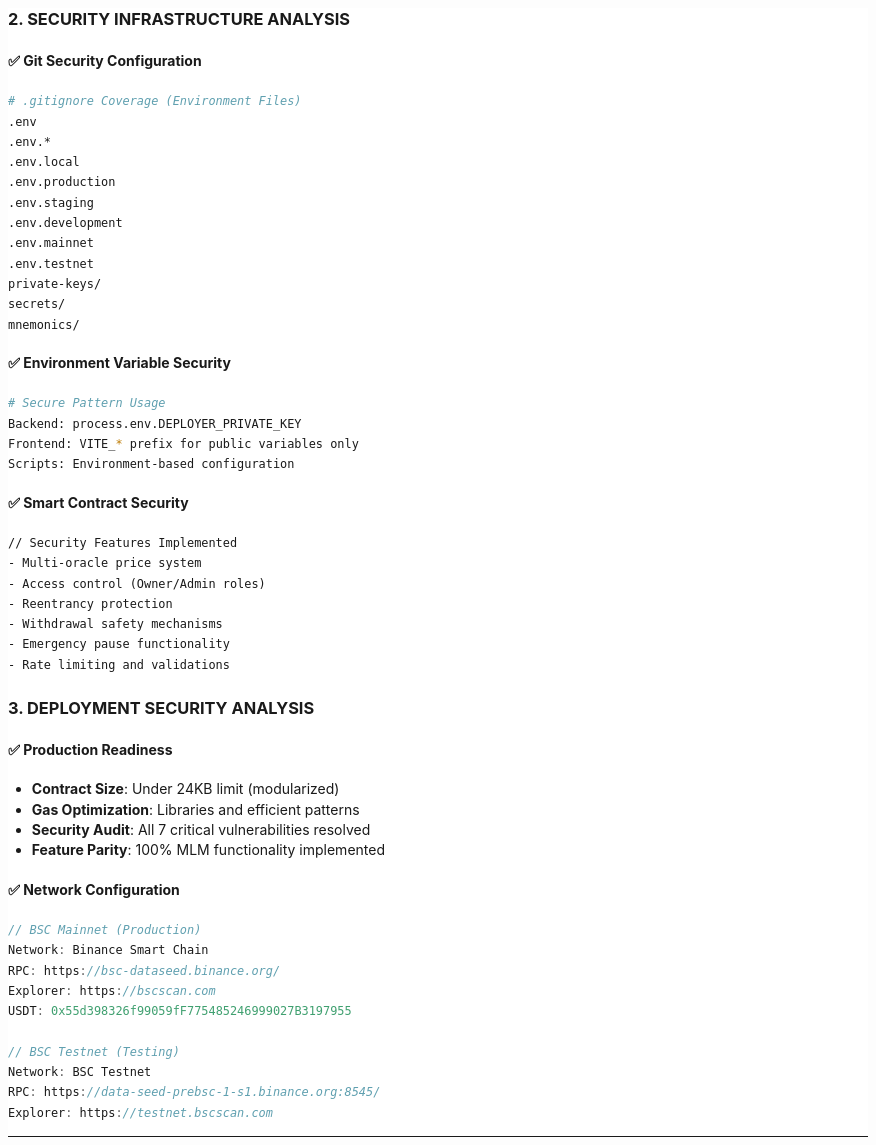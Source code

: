 ### 2. SECURITY INFRASTRUCTURE ANALYSIS

#### ✅ Git Security Configuration
```bash
# .gitignore Coverage (Environment Files)
.env
.env.*
.env.local
.env.production
.env.staging
.env.development
.env.mainnet
.env.testnet
private-keys/
secrets/
mnemonics/
```

#### ✅ Environment Variable Security
```bash
# Secure Pattern Usage
Backend: process.env.DEPLOYER_PRIVATE_KEY
Frontend: VITE_* prefix for public variables only
Scripts: Environment-based configuration
```

#### ✅ Smart Contract Security
```solidity
// Security Features Implemented
- Multi-oracle price system
- Access control (Owner/Admin roles)
- Reentrancy protection
- Withdrawal safety mechanisms
- Emergency pause functionality
- Rate limiting and validations
```

### 3. DEPLOYMENT SECURITY ANALYSIS

#### ✅ Production Readiness
- **Contract Size**: Under 24KB limit (modularized)
- **Gas Optimization**: Libraries and efficient patterns
- **Security Audit**: All 7 critical vulnerabilities resolved
- **Feature Parity**: 100% MLM functionality implemented

#### ✅ Network Configuration
```javascript
// BSC Mainnet (Production)
Network: Binance Smart Chain
RPC: https://bsc-dataseed.binance.org/
Explorer: https://bscscan.com
USDT: 0x55d398326f99059fF775485246999027B3197955

// BSC Testnet (Testing)
Network: BSC Testnet
RPC: https://data-seed-prebsc-1-s1.binance.org:8545/
Explorer: https://testnet.bscscan.com
```

---